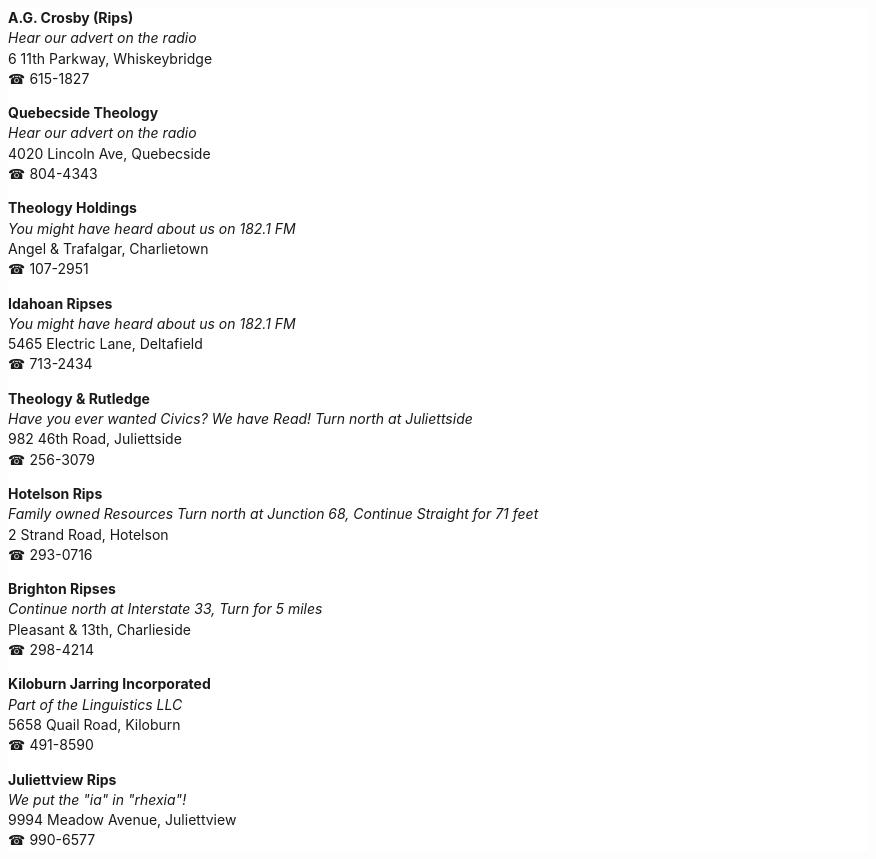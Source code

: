 

**A.G. Crosby (Rips)**  
_Hear our advert on the radio_  
6 11th Parkway, Whiskeybridge  
☎ 615-1827



**Quebecside Theology**  
_Hear our advert on the radio_  
4020 Lincoln Ave, Quebecside  
☎ 804-4343



**Theology Holdings**  
_You might have heard about us on 182.1 FM_  
Angel & Trafalgar, Charlietown  
☎ 107-2951



**Idahoan Ripses**  
_You might have heard about us on 182.1 FM_  
5465 Electric Lane, Deltafield  
☎ 713-2434



**Theology & Rutledge**  
_Have you ever wanted Civics? We have Read! 
Turn north at Juliettside_  
982 46th Road, Juliettside  
☎ 256-3079



**Hotelson Rips**  
_Family owned Resources 
Turn north at Junction 68, Continue Straight for 71 feet_  
2 Strand Road, Hotelson  
☎ 293-0716



**Brighton Ripses**  
_Continue north at Interstate 33, Turn for 5 miles_  
Pleasant & 13th, Charlieside  
☎ 298-4214



**Kiloburn Jarring Incorporated**  
_Part of the Linguistics LLC_  
5658 Quail Road, Kiloburn  
☎ 491-8590



**Juliettview Rips**  
_We put the "ia" in "rhexia"!_  
9994 Meadow Avenue, Juliettview  
☎ 990-6577
